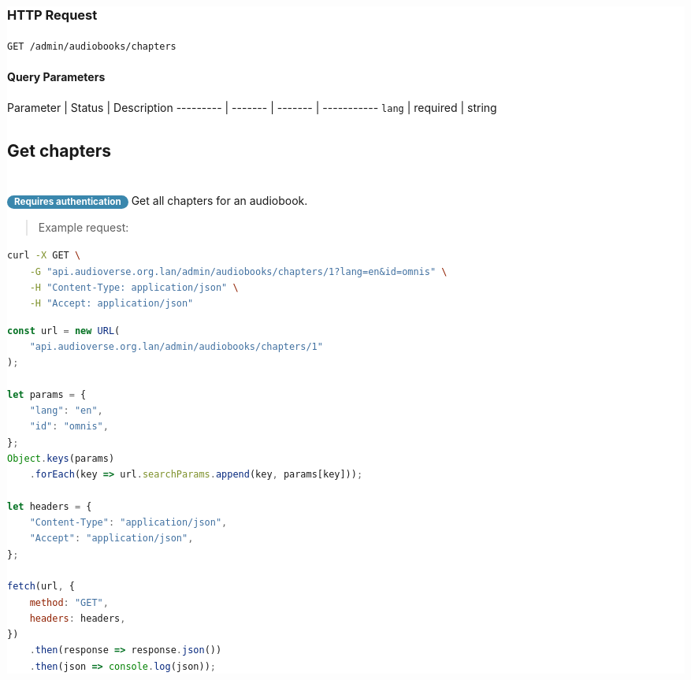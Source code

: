 

### HTTP Request
`GET /admin/audiobooks/chapters`

#### Query Parameters

Parameter | Status | Description
--------- | ------- | ------- | -----------
    `lang` |  required  | string




## Get chapters

<br><small style="padding: 1px 9px 2px;font-weight: bold;white-space: nowrap;color: #ffffff;-webkit-border-radius: 9px;-moz-border-radius: 9px;border-radius: 9px;background-color: #3a87ad;">Requires authentication</small>
Get all chapters for an audiobook.

> Example request:

```bash
curl -X GET \
    -G "api.audioverse.org.lan/admin/audiobooks/chapters/1?lang=en&id=omnis" \
    -H "Content-Type: application/json" \
    -H "Accept: application/json"
```

```javascript
const url = new URL(
    "api.audioverse.org.lan/admin/audiobooks/chapters/1"
);

let params = {
    "lang": "en",
    "id": "omnis",
};
Object.keys(params)
    .forEach(key => url.searchParams.append(key, params[key]));

let headers = {
    "Content-Type": "application/json",
    "Accept": "application/json",
};

fetch(url, {
    method: "GET",
    headers: headers,
})
    .then(response => response.json())
    .then(json => console.log(json));
```

